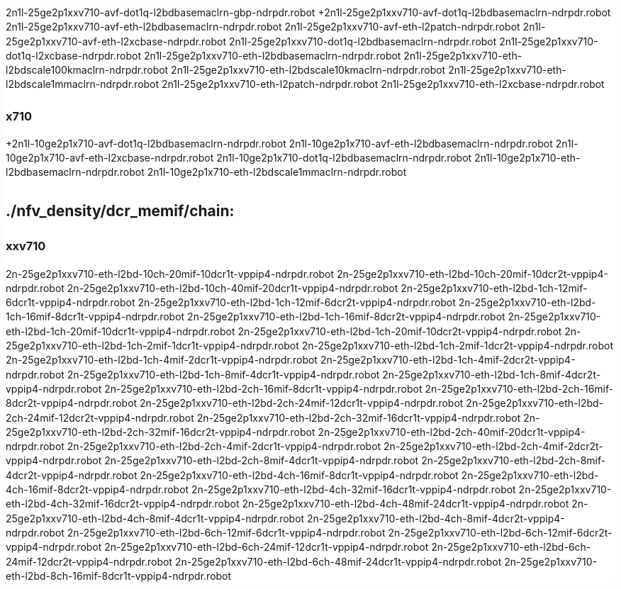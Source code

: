 2n1l-25ge2p1xxv710-avf-dot1q-l2bdbasemaclrn-gbp-ndrpdr.robot
+2n1l-25ge2p1xxv710-avf-dot1q-l2bdbasemaclrn-ndrpdr.robot
2n1l-25ge2p1xxv710-avf-eth-l2bdbasemaclrn-ndrpdr.robot
2n1l-25ge2p1xxv710-avf-eth-l2patch-ndrpdr.robot
2n1l-25ge2p1xxv710-avf-eth-l2xcbase-ndrpdr.robot
2n1l-25ge2p1xxv710-dot1q-l2bdbasemaclrn-ndrpdr.robot
2n1l-25ge2p1xxv710-dot1q-l2xcbase-ndrpdr.robot
2n1l-25ge2p1xxv710-eth-l2bdbasemaclrn-ndrpdr.robot
2n1l-25ge2p1xxv710-eth-l2bdscale100kmaclrn-ndrpdr.robot
2n1l-25ge2p1xxv710-eth-l2bdscale10kmaclrn-ndrpdr.robot
2n1l-25ge2p1xxv710-eth-l2bdscale1mmaclrn-ndrpdr.robot
2n1l-25ge2p1xxv710-eth-l2patch-ndrpdr.robot
2n1l-25ge2p1xxv710-eth-l2xcbase-ndrpdr.robot
### x710
+2n1l-10ge2p1x710-avf-dot1q-l2bdbasemaclrn-ndrpdr.robot
2n1l-10ge2p1x710-avf-eth-l2bdbasemaclrn-ndrpdr.robot
2n1l-10ge2p1x710-avf-eth-l2xcbase-ndrpdr.robot
2n1l-10ge2p1x710-dot1q-l2bdbasemaclrn-ndrpdr.robot
2n1l-10ge2p1x710-eth-l2bdbasemaclrn-ndrpdr.robot
2n1l-10ge2p1x710-eth-l2bdscale1mmaclrn-ndrpdr.robot
## ./nfv_density/dcr_memif/chain:
### xxv710
2n-25ge2p1xxv710-eth-l2bd-10ch-20mif-10dcr1t-vppip4-ndrpdr.robot
2n-25ge2p1xxv710-eth-l2bd-10ch-20mif-10dcr2t-vppip4-ndrpdr.robot
2n-25ge2p1xxv710-eth-l2bd-10ch-40mif-20dcr1t-vppip4-ndrpdr.robot
2n-25ge2p1xxv710-eth-l2bd-1ch-12mif-6dcr1t-vppip4-ndrpdr.robot
2n-25ge2p1xxv710-eth-l2bd-1ch-12mif-6dcr2t-vppip4-ndrpdr.robot
2n-25ge2p1xxv710-eth-l2bd-1ch-16mif-8dcr1t-vppip4-ndrpdr.robot
2n-25ge2p1xxv710-eth-l2bd-1ch-16mif-8dcr2t-vppip4-ndrpdr.robot
2n-25ge2p1xxv710-eth-l2bd-1ch-20mif-10dcr1t-vppip4-ndrpdr.robot
2n-25ge2p1xxv710-eth-l2bd-1ch-20mif-10dcr2t-vppip4-ndrpdr.robot
2n-25ge2p1xxv710-eth-l2bd-1ch-2mif-1dcr1t-vppip4-ndrpdr.robot
2n-25ge2p1xxv710-eth-l2bd-1ch-2mif-1dcr2t-vppip4-ndrpdr.robot
2n-25ge2p1xxv710-eth-l2bd-1ch-4mif-2dcr1t-vppip4-ndrpdr.robot
2n-25ge2p1xxv710-eth-l2bd-1ch-4mif-2dcr2t-vppip4-ndrpdr.robot
2n-25ge2p1xxv710-eth-l2bd-1ch-8mif-4dcr1t-vppip4-ndrpdr.robot
2n-25ge2p1xxv710-eth-l2bd-1ch-8mif-4dcr2t-vppip4-ndrpdr.robot
2n-25ge2p1xxv710-eth-l2bd-2ch-16mif-8dcr1t-vppip4-ndrpdr.robot
2n-25ge2p1xxv710-eth-l2bd-2ch-16mif-8dcr2t-vppip4-ndrpdr.robot
2n-25ge2p1xxv710-eth-l2bd-2ch-24mif-12dcr1t-vppip4-ndrpdr.robot
2n-25ge2p1xxv710-eth-l2bd-2ch-24mif-12dcr2t-vppip4-ndrpdr.robot
2n-25ge2p1xxv710-eth-l2bd-2ch-32mif-16dcr1t-vppip4-ndrpdr.robot
2n-25ge2p1xxv710-eth-l2bd-2ch-32mif-16dcr2t-vppip4-ndrpdr.robot
2n-25ge2p1xxv710-eth-l2bd-2ch-40mif-20dcr1t-vppip4-ndrpdr.robot
2n-25ge2p1xxv710-eth-l2bd-2ch-4mif-2dcr1t-vppip4-ndrpdr.robot
2n-25ge2p1xxv710-eth-l2bd-2ch-4mif-2dcr2t-vppip4-ndrpdr.robot
2n-25ge2p1xxv710-eth-l2bd-2ch-8mif-4dcr1t-vppip4-ndrpdr.robot
2n-25ge2p1xxv710-eth-l2bd-2ch-8mif-4dcr2t-vppip4-ndrpdr.robot
2n-25ge2p1xxv710-eth-l2bd-4ch-16mif-8dcr1t-vppip4-ndrpdr.robot
2n-25ge2p1xxv710-eth-l2bd-4ch-16mif-8dcr2t-vppip4-ndrpdr.robot
2n-25ge2p1xxv710-eth-l2bd-4ch-32mif-16dcr1t-vppip4-ndrpdr.robot
2n-25ge2p1xxv710-eth-l2bd-4ch-32mif-16dcr2t-vppip4-ndrpdr.robot
2n-25ge2p1xxv710-eth-l2bd-4ch-48mif-24dcr1t-vppip4-ndrpdr.robot
2n-25ge2p1xxv710-eth-l2bd-4ch-8mif-4dcr1t-vppip4-ndrpdr.robot
2n-25ge2p1xxv710-eth-l2bd-4ch-8mif-4dcr2t-vppip4-ndrpdr.robot
2n-25ge2p1xxv710-eth-l2bd-6ch-12mif-6dcr1t-vppip4-ndrpdr.robot
2n-25ge2p1xxv710-eth-l2bd-6ch-12mif-6dcr2t-vppip4-ndrpdr.robot
2n-25ge2p1xxv710-eth-l2bd-6ch-24mif-12dcr1t-vppip4-ndrpdr.robot
2n-25ge2p1xxv710-eth-l2bd-6ch-24mif-12dcr2t-vppip4-ndrpdr.robot
2n-25ge2p1xxv710-eth-l2bd-6ch-48mif-24dcr1t-vppip4-ndrpdr.robot
2n-25ge2p1xxv710-eth-l2bd-8ch-16mif-8dcr1t-vppip4-ndrpdr.robot